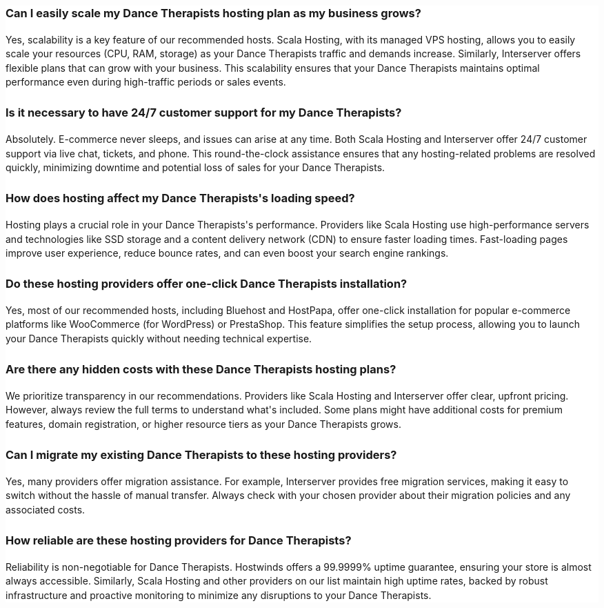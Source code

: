 ### Can I easily scale my Dance Therapists hosting plan as my business grows? 
Yes, scalability is a key feature of our recommended hosts. Scala Hosting, with its managed VPS hosting, allows you to easily scale your resources (CPU, RAM, storage) as your Dance Therapists traffic and demands increase. Similarly, Interserver offers flexible plans that can grow with your business. This scalability ensures that your Dance Therapists maintains optimal performance even during high-traffic periods or sales events.

### Is it necessary to have 24/7 customer support for my Dance Therapists? 
Absolutely. E-commerce never sleeps, and issues can arise at any time. Both Scala Hosting and Interserver offer 24/7 customer support via live chat, tickets, and phone. This round-the-clock assistance ensures that any hosting-related problems are resolved quickly, minimizing downtime and potential loss of sales for your Dance Therapists.

### How does hosting affect my Dance Therapists's loading speed? 
Hosting plays a crucial role in your Dance Therapists's performance. Providers like Scala Hosting use high-performance servers and technologies like SSD storage and a content delivery network (CDN) to ensure faster loading times. Fast-loading pages improve user experience, reduce bounce rates, and can even boost your search engine rankings.

### Do these hosting providers offer one-click Dance Therapists installation? 
Yes, most of our recommended hosts, including Bluehost and HostPapa, offer one-click installation for popular e-commerce platforms like WooCommerce (for WordPress) or PrestaShop. This feature simplifies the setup process, allowing you to launch your Dance Therapists quickly without needing technical expertise.

### Are there any hidden costs with these Dance Therapists hosting plans? 
We prioritize transparency in our recommendations. Providers like Scala Hosting and Interserver offer clear, upfront pricing. However, always review the full terms to understand what's included. Some plans might have additional costs for premium features, domain registration, or higher resource tiers as your Dance Therapists grows.

### Can I migrate my existing Dance Therapists to these hosting providers? 
Yes, many providers offer migration assistance. For example, Interserver provides free migration services, making it easy to switch without the hassle of manual transfer. Always check with your chosen provider about their migration policies and any associated costs.

### How reliable are these hosting providers for Dance Therapists? 
Reliability is non-negotiable for Dance Therapists. Hostwinds offers a 99.9999% uptime guarantee, ensuring your store is almost always accessible. Similarly, Scala Hosting and other providers on our list maintain high uptime rates, backed by robust infrastructure and proactive monitoring to minimize any disruptions to your Dance Therapists.
